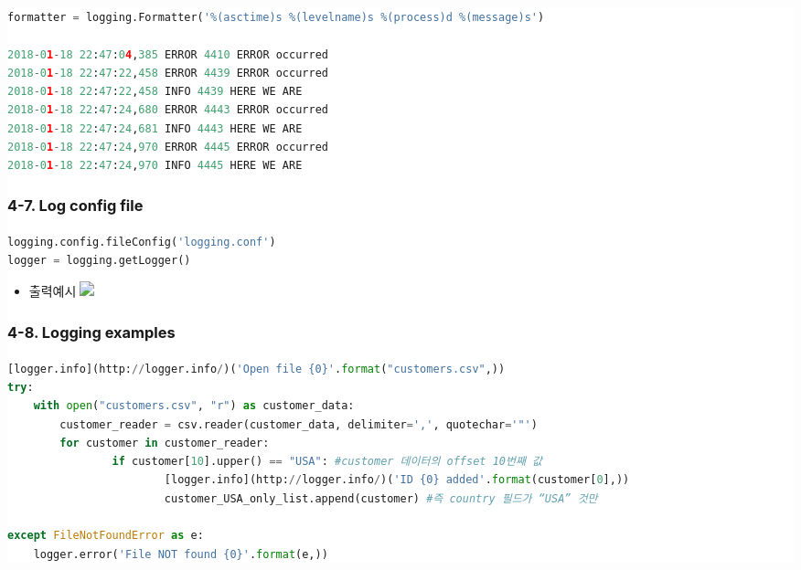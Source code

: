 ```python
formatter = logging.Formatter('%(asctime)s %(levelname)s %(process)d %(message)s')

2018-01-18 22:47:04,385 ERROR 4410 ERROR occurred
2018-01-18 22:47:22,458 ERROR 4439 ERROR occurred
2018-01-18 22:47:22,458 INFO 4439 HERE WE ARE
2018-01-18 22:47:24,680 ERROR 4443 ERROR occurred
2018-01-18 22:47:24,681 INFO 4443 HERE WE ARE
2018-01-18 22:47:24,970 ERROR 4445 ERROR occurred
2018-01-18 22:47:24,970 INFO 4445 HERE WE ARE
```

### 4-7. Log config file

```python
logging.config.fileConfig('logging.conf')
logger = logging.getLogger()
```

- 출력예시
![](https://velog.velcdn.com/images/leejy1373/post/770aa55d-09d3-44b5-aa7c-a0bcc8ee5737/image.png)

    

### 4-8. Logging examples

```python
[logger.info](http://logger.info/)('Open file {0}'.format("customers.csv",))
try:
	with open("customers.csv", "r") as customer_data:
		customer_reader = csv.reader(customer_data, delimiter=',', quotechar='"')
		for customer in customer_reader:
				if customer[10].upper() == "USA": #customer 데이터의 offset 10번째 값
						[logger.info](http://logger.info/)('ID {0} added'.format(customer[0],))
						customer_USA_only_list.append(customer) #즉 country 필드가 “USA” 것만

except FileNotFoundError as e:
	logger.error('File NOT found {0}'.format(e,))
```
